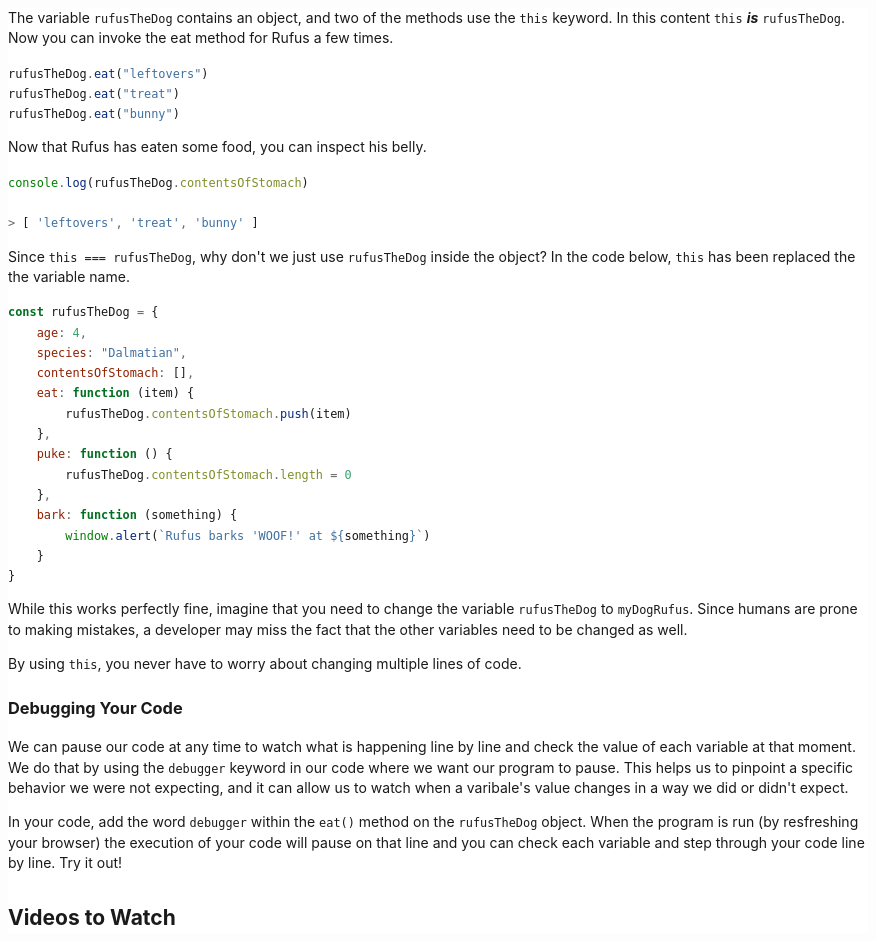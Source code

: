 The variable `rufusTheDog` contains an object, and two of the methods use the `this` keyword. In this content `this` _**is**_ `rufusTheDog`. Now you can invoke the eat method for Rufus a few times.

```js
rufusTheDog.eat("leftovers")
rufusTheDog.eat("treat")
rufusTheDog.eat("bunny")
```

Now that Rufus has eaten some food, you can inspect his belly.

```js
console.log(rufusTheDog.contentsOfStomach)

> [ 'leftovers', 'treat', 'bunny' ]​​​​​
```

Since `this === rufusTheDog`, why don't we just use `rufusTheDog` inside the object? In the code below, `this` has been replaced the the variable name.

```js
const rufusTheDog = {
    age: 4,
    species: "Dalmatian",
    contentsOfStomach: [],
    eat: function (item) {
        rufusTheDog.contentsOfStomach.push(item)
    },
    puke: function () {
        rufusTheDog.contentsOfStomach.length = 0
    },
    bark: function (something) {
        window.alert(`Rufus barks 'WOOF!' at ${something}`)
    }
}
```

While this works perfectly fine, imagine that you need to change the variable `rufusTheDog` to `myDogRufus`. Since humans are prone to making mistakes, a developer may miss the fact that the other variables need to be changed as well.

By using `this`, you never have to worry about changing multiple lines of code.

### Debugging Your Code

We can pause our code at any time to watch what is happening line by line and check the value of each variable at that moment. We do that by using the `debugger` keyword in our code where we want our program to pause. This helps us to pinpoint a specific behavior we were not expecting, and it can allow us to watch when a varibale's value changes in a way we did or didn't expect.

In your code, add the word `debugger` within the `eat()` method on the `rufusTheDog` object. When the program is run (by resfreshing your browser) the execution of your code will pause on that line and you can check each variable and step through your code line by line. Try it out!


## Videos to Watch
